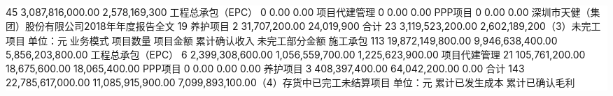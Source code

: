 45
3,087,816,000.00
2,578,169,300
工程总承包（EPC）
0
0.00
0.00
项目代建管理
0
0.00
0.00
PPP项目
0
0.00
0.00
深圳市天健（集团）股份有限公司2018年年度报告全文
19
养护项目
2
31,707,200.00
24,019,900
合计
23
3,119,523,200.00
2,602,189,200（3）未完工项目
单位：元
业务模式
项目数量
项目金额
累计确认收入
未完工部分金额
施工承包
113
19,872,149,800.00
9,946,638,400.00
5,856,203,800.00
工程总承包（EPC）
6
2,399,308,600.00
1,056,559,700.00
1,225,623,900.00
项目代建管理
21
105,761,200.00
18,675,600.00
18,065,400.00
PPP项目
0
0.00
0.00
0.00
养护项目
3
408,397,400.00
64,042,200.00
0.00
合计
143
22,785,617,000.00
11,085,915,900.00
7,099,893,100.00（4）存货中已完工未结算项目
单位：元
累计已发生成本
累计已确认毛利